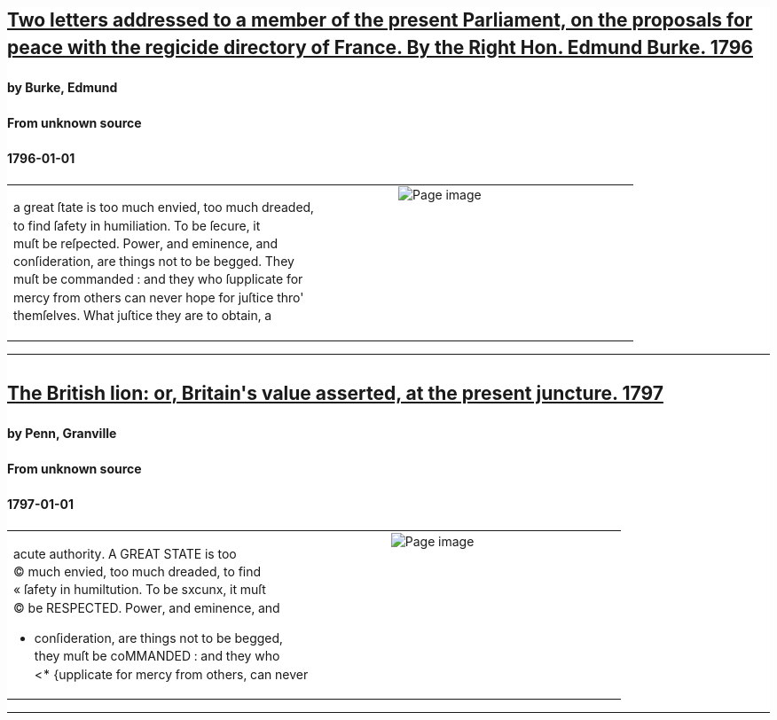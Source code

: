 
## [Two letters addressed to a member of the present Parliament, on the proposals for peace with the regicide directory of France. By the Right Hon. Edmund Burke.  1796](https://archive.org/details/bim_eighteenth-century_two-letters-addressed-to_burke-edmund_1796_1/page/n15/mode/1up?view=theater)

#### by Burke, Edmund

#### From unknown source

#### 1796-01-01

<table style="width: 100%;"><tr><td style="width: 50%">

  
a great ſtate is too much envied, too much dreaded,  
to find ſafety in humiliation. To be ſecure, it  
muſt be reſpected. Power, and eminence, and  
conſideration, are things not to be begged. They  
muſt be commanded : and they who ſupplicate for  
mercy from others can never hope for juſtice thro&#x27;  
themſelves. What juſtice they are to obtain, a
</td><td style="width: 50%; max-height: 75%; margin: auto; display: block;">
<img alt="Page image" src="https://iiif.archive.org/image/iiif/2/bim_eighteenth-century_two-letters-addressed-to_burke-edmund_1796_1%2Fbim_eighteenth-century_two-letters-addressed-to_burke-edmund_1796_1_jp2.zip%2Fbim_eighteenth-century_two-letters-addressed-to_burke-edmund_1796_1_jp2%2Fbim_eighteenth-century_two-letters-addressed-to_burke-edmund_1796_1_0015.jp2/pct:25.967515540405053,25.765241588666836,61.259274112693,16.164938021755628/!600,600/0/default.jpg"/>
</td>
</tr></table>

---

## [The British lion: or, Britain's value asserted, at the present juncture.  1797](https://archive.org/details/bim_eighteenth-century_the-british-lion-or-br_penn-granville_1797/page/n31/mode/1up?view=theater)

#### by Penn, Granville

#### From unknown source

#### 1797-01-01

<table style="width: 100%;"><tr><td style="width: 50%">

  
  
acute authority. A GREAT STATE is too  
© much envied, too much dreaded, to find  
« ſafety in humiltution. To be sxcunx, it muſt  
© be RESPECTED. Power, and eminence, and  
* conſideration, are things not to be begged,  
they muſt be coMMANDED : and they who  
&lt;* {upplicate for mercy from others, can never
</td><td style="width: 50%; max-height: 75%; margin: auto; display: block;">
<img alt="Page image" src="https://iiif.archive.org/image/iiif/2/bim_eighteenth-century_the-british-lion-or-br_penn-granville_1797%2Fbim_eighteenth-century_the-british-lion-or-br_penn-granville_1797_jp2.zip%2Fbim_eighteenth-century_the-british-lion-or-br_penn-granville_1797_jp2%2Fbim_eighteenth-century_the-british-lion-or-br_penn-granville_1797_0031.jp2/pct:19.482361283460378,58.50179694519317,63.99574543520652,17.351752021563343/!600,600/0/default.jpg"/>
</td>
</tr></table>

---
